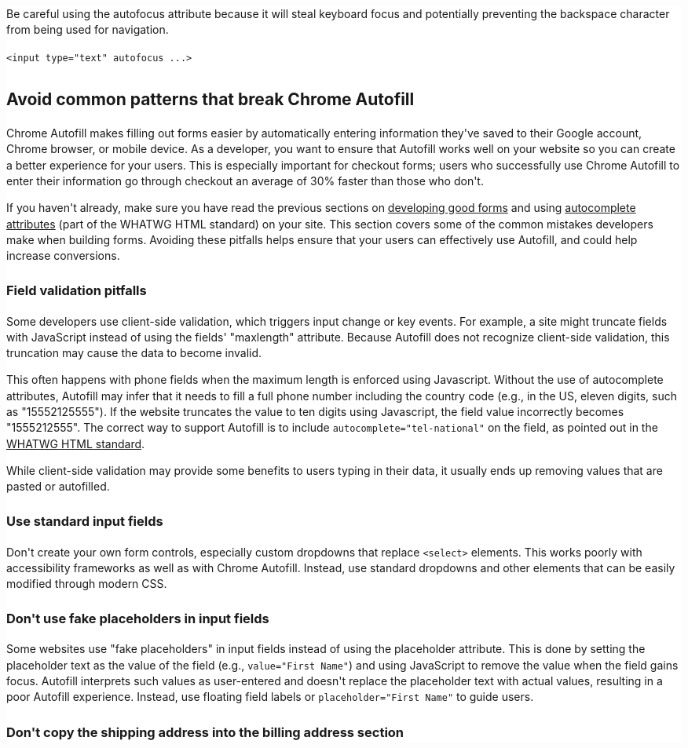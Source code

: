 Be careful using the autofocus attribute because it will steal keyboard focus and potentially preventing the backspace character from being used for navigation.

    <input type="text" autofocus ...>
    

## Avoid common patterns that break Chrome Autofill

Chrome Autofill makes filling out forms easier by automatically entering information they've saved to their Google account, Chrome browser, or mobile device. As a developer, you want to ensure that Autofill works well on your website so you can create a better experience for your users. This is especially important for checkout forms; users who successfully use Chrome Autofill to enter their information go through checkout an average of 30% faster than those who don't.

If you haven't already, make sure you have read the previous sections on [developing good forms](#design_efficient_forms) and using [autocomplete attributes](#use_metadata_to_enable_auto-complete) (part of the WHATWG HTML standard) on your site. This section covers some of the common mistakes developers make when building forms. Avoiding these pitfalls helps ensure that your users can effectively use Autofill, and could help increase conversions.

### Field validation pitfalls

Some developers use client-side validation, which triggers input change or key events. For example, a site might truncate fields with JavaScript instead of using the fields' "maxlength" attribute. Because Autofill does not recognize client-side validation, this truncation may cause the data to become invalid.

This often happens with phone fields when the maximum length is enforced using Javascript. Without the use of autocomplete attributes, Autofill may infer that it needs to fill a full phone number including the country code (e.g., in the US, eleven digits, such as "15552125555"). If the website truncates the value to ten digits using Javascript, the field value incorrectly becomes "1555212555". The correct way to support Autofill is to include `autocomplete="tel-national"` on the field, as pointed out in the [WHATWG HTML standard](https://html.spec.whatwg.org/multipage/form-control-infrastructure.html#autofilling-form-controls:-the-autocomplete-attribute).

While client-side validation may provide some benefits to users typing in their data, it usually ends up removing values that are pasted or autofilled.

### Use standard input fields

Don't create your own form controls, especially custom dropdowns that replace `<select>` elements. This works poorly with accessibility frameworks as well as with Chrome Autofill. Instead, use standard dropdowns and other elements that can be easily modified through modern CSS.

### Don't use fake placeholders in input fields

Some websites use "fake placeholders" in input fields instead of using the placeholder attribute. This is done by setting the placeholder text as the value of the field (e.g., `value="First Name"`) and using JavaScript to remove the value when the field gains focus. Autofill interprets such values as user-entered and doesn't replace the placeholder text with actual values, resulting in a poor Autofill experience. Instead, use floating field labels or `placeholder="First Name"` to guide users.

### Don't copy the shipping address into the billing address section
